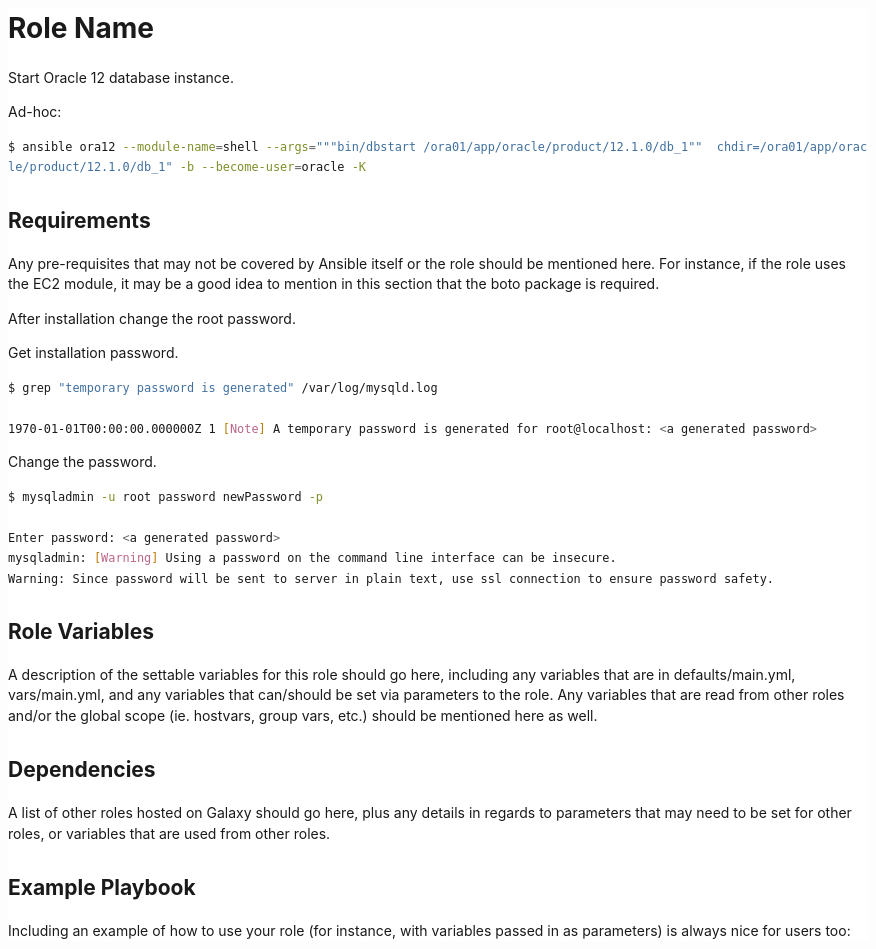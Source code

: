 Role Name
=========

Start Oracle 12 database instance.

Ad-hoc:
```bash
$ ansible ora12 --module-name=shell --args="""bin/dbstart /ora01/app/oracle/product/12.1.0/db_1""  chdir=/ora01/app/oracle/product/12.1.0/db_1" -b --become-user=oracle -K
```


Requirements
------------

Any pre-requisites that may not be covered by Ansible itself or the role should be mentioned here. For instance, if the role uses the EC2 module, it may be a good idea to mention in this section that the boto package is required.

After installation change the root password.

Get installation password.

```bash
$ grep "temporary password is generated" /var/log/mysqld.log

1970-01-01T00:00:00.000000Z 1 [Note] A temporary password is generated for root@localhost: <a generated password>
```

Change the password.

```bash
$ mysqladmin -u root password newPassword -p

Enter password: <a generated password>
mysqladmin: [Warning] Using a password on the command line interface can be insecure.
Warning: Since password will be sent to server in plain text, use ssl connection to ensure password safety.
```

Role Variables
--------------

A description of the settable variables for this role should go here, including any variables that are in defaults/main.yml, vars/main.yml, and any variables that can/should be set via parameters to the role. Any variables that are read from other roles and/or the global scope (ie. hostvars, group vars, etc.) should be mentioned here as well.

Dependencies
------------

A list of other roles hosted on Galaxy should go here, plus any details in regards to parameters that may need to be set for other roles, or variables that are used from other roles.

Example Playbook
----------------

Including an example of how to use your role (for instance, with variables passed in as parameters) is always nice for users too:
